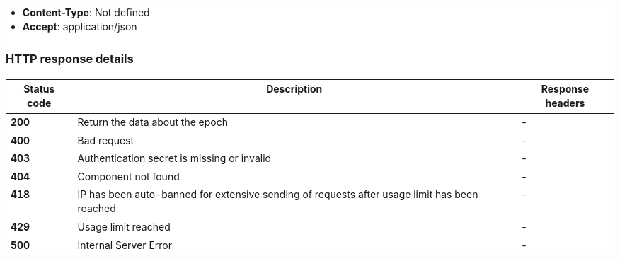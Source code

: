 - **Content-Type**: Not defined
- **Accept**: application/json

### HTTP response details
| Status code | Description | Response headers |
|-------------|-------------|------------------|
| **200** | Return the data about the epoch |  -  |
| **400** | Bad request |  -  |
| **403** | Authentication secret is missing or invalid |  -  |
| **404** | Component not found |  -  |
| **418** | IP has been auto-banned for extensive sending of requests after usage limit has been reached |  -  |
| **429** | Usage limit reached |  -  |
| **500** | Internal Server Error |  -  |


